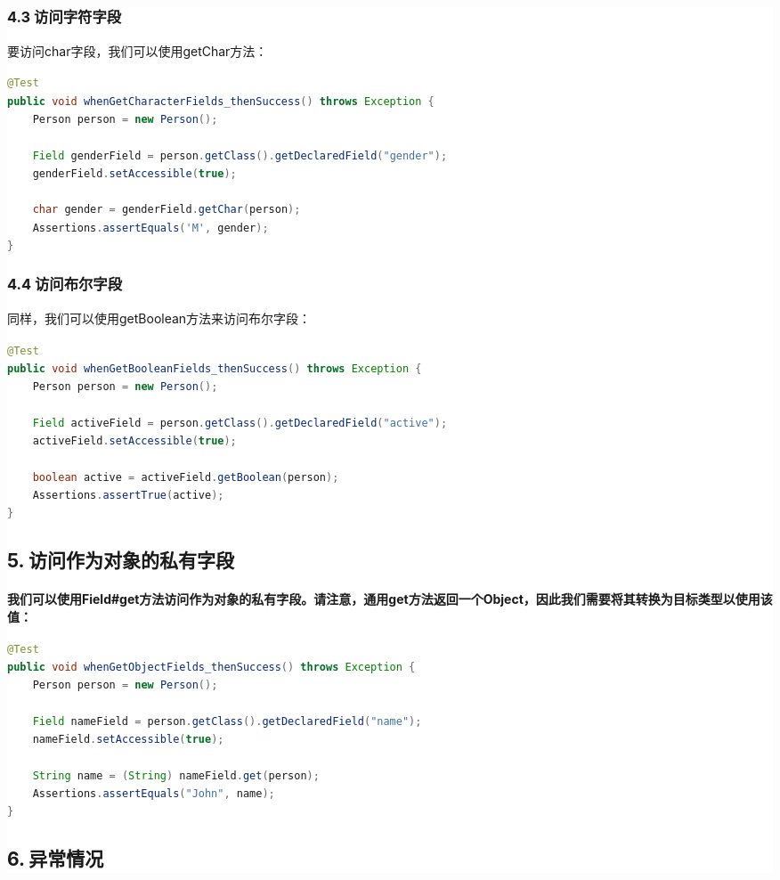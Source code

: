 ### 4.3 访问字符字段

要访问char字段，我们可以使用getChar方法：

```java
@Test
public void whenGetCharacterFields_thenSuccess() throws Exception {
    Person person = new Person();

    Field genderField = person.getClass().getDeclaredField("gender");
    genderField.setAccessible(true);

    char gender = genderField.getChar(person);
    Assertions.assertEquals('M', gender);
}
```

### 4.4 访问布尔字段

同样，我们可以使用getBoolean方法来访问布尔字段：

```java
@Test
public void whenGetBooleanFields_thenSuccess() throws Exception {
    Person person = new Person();

    Field activeField = person.getClass().getDeclaredField("active");
    activeField.setAccessible(true);

    boolean active = activeField.getBoolean(person);
    Assertions.assertTrue(active);
}
```

## 5. 访问作为对象的私有字段

**我们可以使用Field#get方法访问作为对象的私有字段。请注意，通用get方法返回一个Object，因此我们需要将其转换为目标类型以使用该值：**

```java
@Test
public void whenGetObjectFields_thenSuccess() throws Exception {
    Person person = new Person();

    Field nameField = person.getClass().getDeclaredField("name");
    nameField.setAccessible(true);

    String name = (String) nameField.get(person);
    Assertions.assertEquals("John", name);
}
```

## 6. 异常情况
